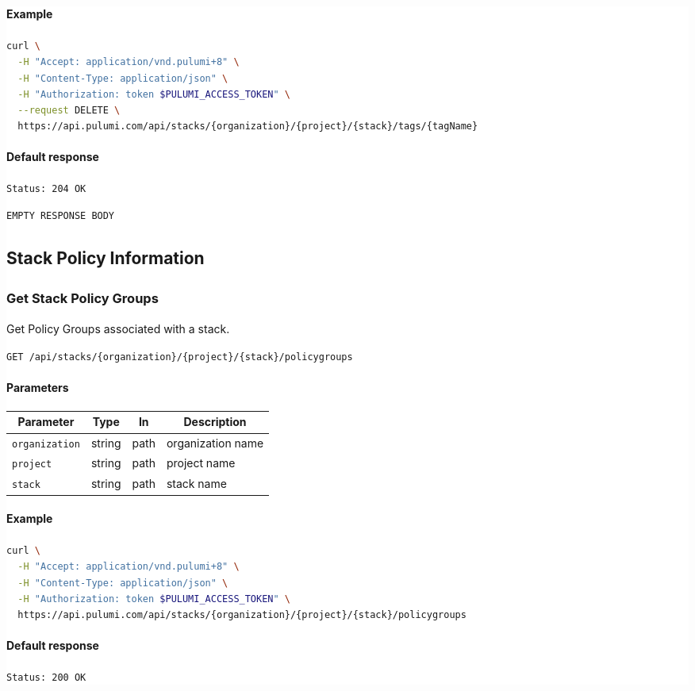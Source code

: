 #### Example

```bash
curl \
  -H "Accept: application/vnd.pulumi+8" \
  -H "Content-Type: application/json" \
  -H "Authorization: token $PULUMI_ACCESS_TOKEN" \
  --request DELETE \
  https://api.pulumi.com/api/stacks/{organization}/{project}/{stack}/tags/{tagName}
```

#### Default response

```
Status: 204 OK
```

```
EMPTY RESPONSE BODY
```



## Stack Policy Information

### Get Stack Policy Groups

Get Policy Groups associated with a stack.

```
GET /api/stacks/{organization}/{project}/{stack}/policygroups
```

#### Parameters

| Parameter      | Type   | In   | Description       |
|----------------|--------|------|-------------------|
| `organization` | string | path | organization name |
| `project`      | string | path | project name      |
| `stack`        | string | path | stack name        |

#### Example

```bash
curl \
  -H "Accept: application/vnd.pulumi+8" \
  -H "Content-Type: application/json" \
  -H "Authorization: token $PULUMI_ACCESS_TOKEN" \
  https://api.pulumi.com/api/stacks/{organization}/{project}/{stack}/policygroups
```

#### Default response

```
Status: 200 OK
```
